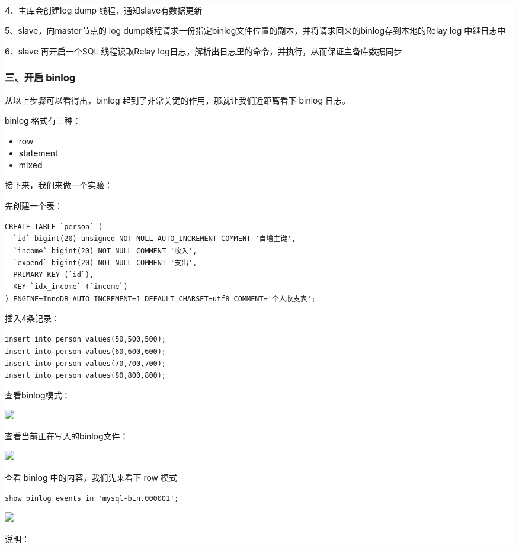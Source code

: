 4、主库会创建log dump 线程，通知slave有数据更新

5、slave，向master节点的 log dump线程请求一份指定binlog文件位置的副本，并将请求回来的binlog存到本地的Relay log 中继日志中

6、slave 再开启一个SQL 线程读取Relay log日志，解析出日志里的命令，并执行，从而保证主备库数据同步



### 三、开启 binlog

从以上步骤可以看得出，binlog 起到了非常关键的作用，那就让我们近距离看下 binlog 日志。

binlog 格式有三种：

- row
- statement
- mixed

接下来，我们来做一个实验：

先创建一个表：

```
CREATE TABLE `person` (
  `id` bigint(20) unsigned NOT NULL AUTO_INCREMENT COMMENT '自增主键',
  `income` bigint(20) NOT NULL COMMENT '收入',
  `expend` bigint(20) NOT NULL COMMENT '支出',
  PRIMARY KEY (`id`),
  KEY `idx_income` (`income`)
) ENGINE=InnoDB AUTO_INCREMENT=1 DEFAULT CHARSET=utf8 COMMENT='个人收支表';
```

插入4条记录：

```
insert into person values(50,500,500);
insert into person values(60,600,600);
insert into person values(70,700,700);
insert into person values(80,800,800);
```

查看binlog模式：


![](https://cdn.jsdelivr.net/gh/itwanger/toBeBetterJavaer/images/mysql/deletedb-binlog-weiguanjishu-5.png)

查看当前正在写入的binlog文件：


![](https://cdn.jsdelivr.net/gh/itwanger/toBeBetterJavaer/images/mysql/deletedb-binlog-weiguanjishu-6.png)

查看 binlog 中的内容，我们先来看下 row 模式

```
show binlog events in 'mysql-bin.000001';
```


![](https://cdn.jsdelivr.net/gh/itwanger/toBeBetterJavaer/images/mysql/deletedb-binlog-weiguanjishu-7.png)

说明：
